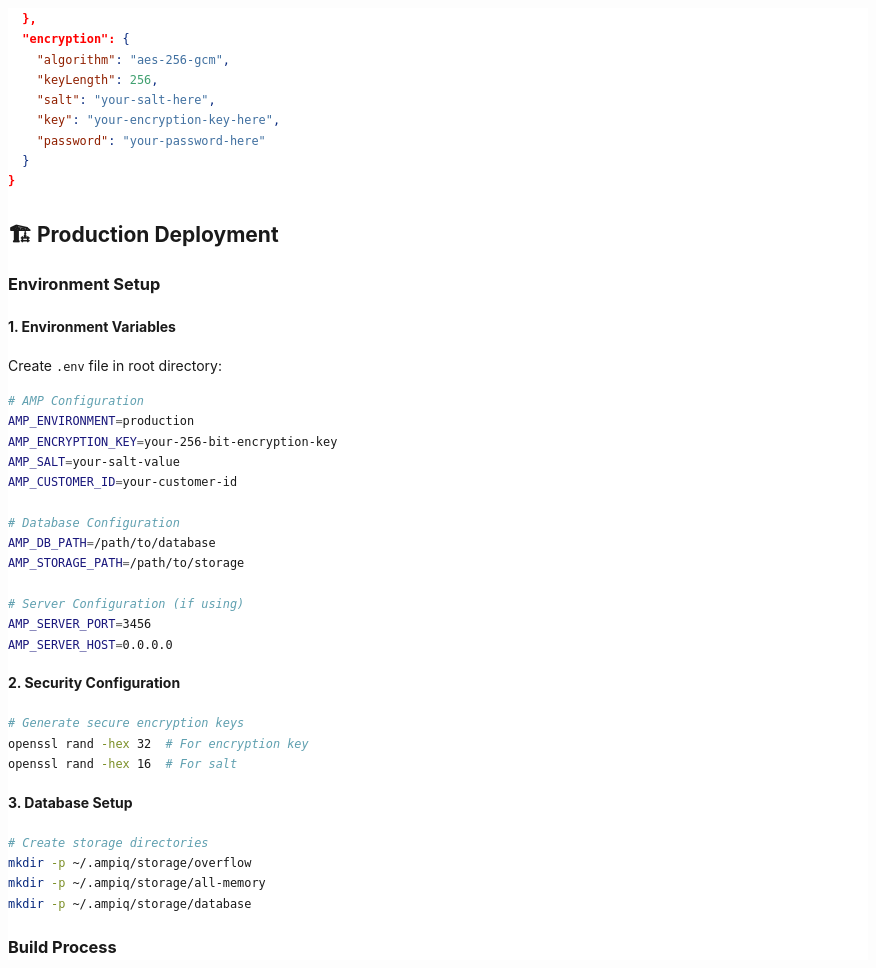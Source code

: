 ```json
  },
  "encryption": {
    "algorithm": "aes-256-gcm",
    "keyLength": 256,
    "salt": "your-salt-here",
    "key": "your-encryption-key-here",
    "password": "your-password-here"
  }
}
```

## 🏗️ Production Deployment

### **Environment Setup**

#### **1. Environment Variables**
Create `.env` file in root directory:

```bash
# AMP Configuration
AMP_ENVIRONMENT=production
AMP_ENCRYPTION_KEY=your-256-bit-encryption-key
AMP_SALT=your-salt-value
AMP_CUSTOMER_ID=your-customer-id

# Database Configuration
AMP_DB_PATH=/path/to/database
AMP_STORAGE_PATH=/path/to/storage

# Server Configuration (if using)
AMP_SERVER_PORT=3456
AMP_SERVER_HOST=0.0.0.0
```

#### **2. Security Configuration**

```bash
# Generate secure encryption keys
openssl rand -hex 32  # For encryption key
openssl rand -hex 16  # For salt
```

#### **3. Database Setup**

```bash
# Create storage directories
mkdir -p ~/.ampiq/storage/overflow
mkdir -p ~/.ampiq/storage/all-memory
mkdir -p ~/.ampiq/storage/database
```

### **Build Process**
